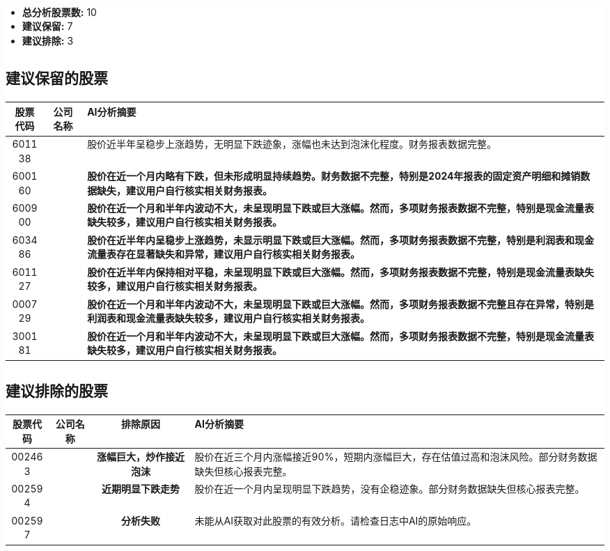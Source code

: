 - **总分析股票数:** 10
- **建议保留:** 7
- **建议排除:** 3

## 建议保留的股票

| 股票代码 | 公司名称 | AI分析摘要 |
|:---:|:---:|:---|
| 601138 |  | 股价近半年呈稳步上涨趋势，无明显下跌迹象，涨幅也未达到泡沫化程度。财务报表数据完整。 |
| 600160 |  | **股价在近一个月内略有下跌，但未形成明显持续趋势。财务数据不完整，特别是2024年报表的固定资产明细和摊销数据缺失，建议用户自行核实相关财务报表。** |
| 600900 |  | **股价在近一个月和半年内波动不大，未呈现明显下跌或巨大涨幅。然而，多项财务报表数据不完整，特别是现金流量表缺失较多，建议用户自行核实相关财务报表。** |
| 603486 |  | **股价在近半年内呈稳步上涨趋势，未显示明显下跌或巨大涨幅。然而，多项财务报表数据不完整，特别是利润表和现金流量表存在显著缺失和异常，建议用户自行核实相关财务报表。** |
| 601127 |  | **股价在近半年内保持相对平稳，未呈现明显下跌或巨大涨幅。然而，多项财务报表数据不完整，特别是现金流量表缺失较多，建议用户自行核实相关财务报表。** |
| 000729 |  | **股价在近一个月和半年内波动不大，未呈现明显下跌或巨大涨幅。然而，多项财务报表数据不完整且存在异常，特别是利润表和现金流量表缺失较多，建议用户自行核实相关财务报表。** |
| 300181 |  | **股价在近一个月和半年内波动不大，未呈现明显下跌或巨大涨幅。然而，多项财务报表数据不完整，特别是现金流量表缺失较多，建议用户自行核实相关财务报表。** |

## 建议排除的股票

| 股票代码 | 公司名称 | 排除原因 | AI分析摘要 |
|:---:|:---:|:---:|:---|
| 002463 |  | **涨幅巨大，炒作接近泡沫** | 股价在近三个月内涨幅接近90%，短期内涨幅巨大，存在估值过高和泡沫风险。部分财务数据缺失但核心报表完整。 |
| 002594 |  | **近期明显下跌走势** | 股价在近一个月内呈现明显下跌趋势，没有企稳迹象。部分财务数据缺失但核心报表完整。 |
| 002597 |  | **分析失败** | 未能从AI获取对此股票的有效分析。请检查日志中AI的原始响应。 |
